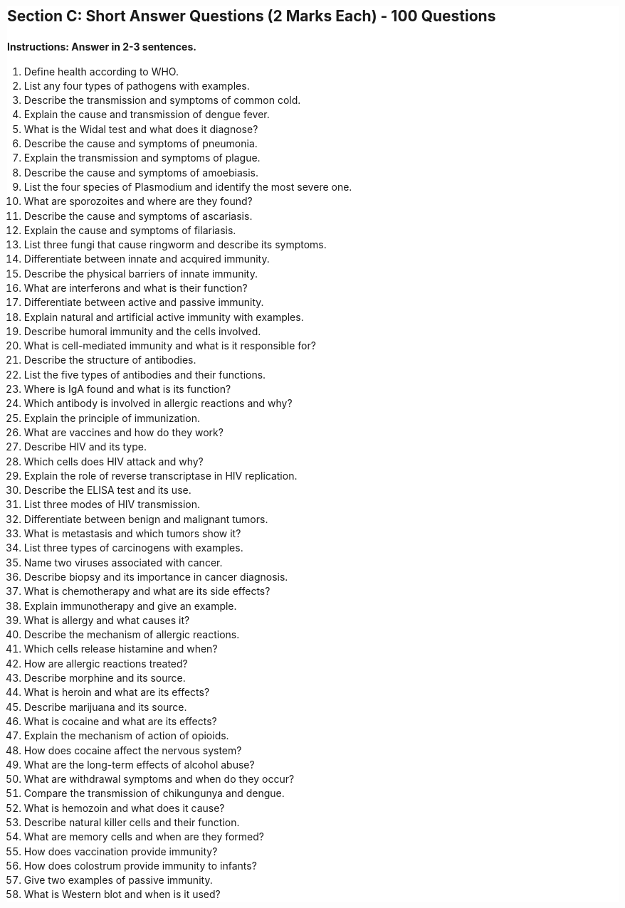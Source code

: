 
## Section C: Short Answer Questions (2 Marks Each) - 100 Questions

**Instructions: Answer in 2-3 sentences.**

1. Define health according to WHO.
2. List any four types of pathogens with examples.
3. Describe the transmission and symptoms of common cold.
4. Explain the cause and transmission of dengue fever.
5. What is the Widal test and what does it diagnose?
6. Describe the cause and symptoms of pneumonia.
7. Explain the transmission and symptoms of plague.
8. Describe the cause and symptoms of amoebiasis.
9. List the four species of Plasmodium and identify the most severe one.
10. What are sporozoites and where are they found?
11. Describe the cause and symptoms of ascariasis.
12. Explain the cause and symptoms of filariasis.
13. List three fungi that cause ringworm and describe its symptoms.
14. Differentiate between innate and acquired immunity.
15. Describe the physical barriers of innate immunity.
16. What are interferons and what is their function?
17. Differentiate between active and passive immunity.
18. Explain natural and artificial active immunity with examples.
19. Describe humoral immunity and the cells involved.
20. What is cell-mediated immunity and what is it responsible for?
21. Describe the structure of antibodies.
22. List the five types of antibodies and their functions.
23. Where is IgA found and what is its function?
24. Which antibody is involved in allergic reactions and why?
25. Explain the principle of immunization.
26. What are vaccines and how do they work?
27. Describe HIV and its type.
28. Which cells does HIV attack and why?
29. Explain the role of reverse transcriptase in HIV replication.
30. Describe the ELISA test and its use.
31. List three modes of HIV transmission.
32. Differentiate between benign and malignant tumors.
33. What is metastasis and which tumors show it?
34. List three types of carcinogens with examples.
35. Name two viruses associated with cancer.
36. Describe biopsy and its importance in cancer diagnosis.
37. What is chemotherapy and what are its side effects?
38. Explain immunotherapy and give an example.
39. What is allergy and what causes it?
40. Describe the mechanism of allergic reactions.
41. Which cells release histamine and when?
42. How are allergic reactions treated?
43. Describe morphine and its source.
44. What is heroin and what are its effects?
45. Describe marijuana and its source.
46. What is cocaine and what are its effects?
47. Explain the mechanism of action of opioids.
48. How does cocaine affect the nervous system?
49. What are the long-term effects of alcohol abuse?
50. What are withdrawal symptoms and when do they occur?
51. Compare the transmission of chikungunya and dengue.
52. What is hemozoin and what does it cause?
53. Describe natural killer cells and their function.
54. What are memory cells and when are they formed?
55. How does vaccination provide immunity?
56. How does colostrum provide immunity to infants?
57. Give two examples of passive immunity.
58. What is Western blot and when is it used?